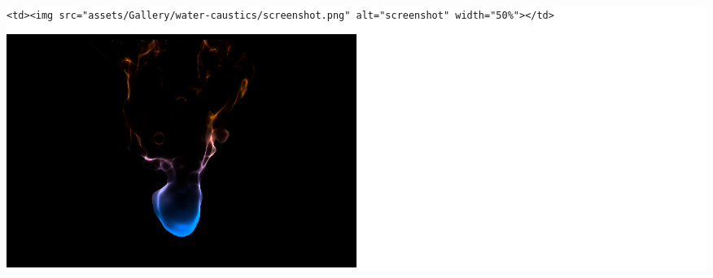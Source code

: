     <td><img src="assets/Gallery/water-caustics/screenshot.png" alt="screenshot" width="50%"></td>
  </tr>
  <tr>
    <td><img src="assets/Gallery/flame/screenshot.png" alt="screenshot" width="50%"></td>